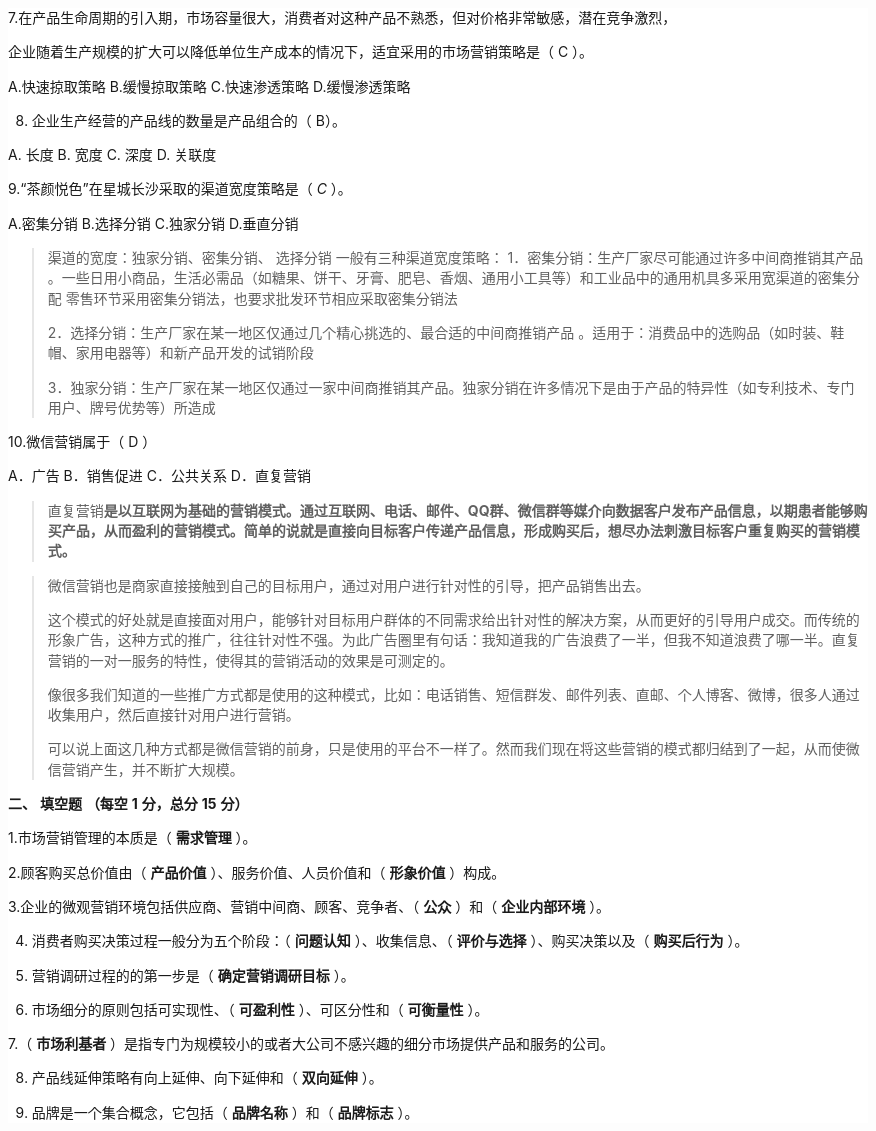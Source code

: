 7.在产品生命周期的引入期，市场容量很大，消费者对这种产品不熟悉，但对价格非常敏感，潜在竞争激烈，

企业随着生产规模的扩大可以降低单位生产成本的情况下，适宜采用的市场营销策略是（ C  ）。

A.快速掠取策略   B.缓慢掠取策略 C.快速渗透策略   D.缓慢渗透策略

8. 企业生产经营的产品线的数量是产品组合的（   B）。

A. 长度  B. 宽度   C. 深度   D. 关联度

9.“茶颜悦色”在星城长沙采取的渠道宽度策略是（  *C* ）。

A.密集分销    B.选择分销  C.独家分销     D.垂直分销

> 渠道的宽度：独家分销、密集分销、 选择分销
> 一般有三种渠道宽度策略：
> 1．密集分销：生产厂家尽可能通过许多中间商推销其产品 。一些日用小商品，生活必需品（如糖果、饼干、牙膏、肥皂、香烟、通用小工具等）和工业品中的通用机具多采用宽渠道的密集分配
> 零售环节采用密集分销法，也要求批发环节相应采取密集分销法
>
> 2．选择分销：生产厂家在某一地区仅通过几个精心挑选的、最合适的中间商推销产品 。适用于：消费品中的选购品（如时装、鞋帽、家用电器等）和新产品开发的试销阶段
>
> 3．独家分销：生产厂家在某一地区仅通过一家中间商推销其产品。独家分销在许多情况下是由于产品的特异性（如专利技术、专门用户、牌号优势等）所造成

10.微信营销属于（  D ）  

A．广告   B．销售促进   C．公共关系   D．直复营销

> 直复营销**是以互联网为基础的营销模式。**通过互联网、电话、邮件、QQ群、微信群等媒介向数据客户发布产品信息，以期患者能够购买产品，从而盈利的营销模式。简单的说就是**直接向目标客户传递产品信息，形成购买后，想尽办法刺激目标客户重复购买的营销模式。**

> 微信营销也是商家直接接触到自己的目标用户，通过对用户进行针对性的引导，把产品销售出去。
>
> 这个模式的好处就是直接面对用户，能够针对目标用户群体的不同需求给出针对性的解决方案，从而更好的引导用户成交。而传统的形象广告，这种方式的推广，往往针对性不强。为此广告圈里有句话：我知道我的广告浪费了一半，但我不知道浪费了哪一半。直复营销的一对一服务的特性，使得其的营销活动的效果是可测定的。
>
> 像很多我们知道的一些推广方式都是使用的这种模式，比如：电话销售、短信群发、邮件列表、直邮、个人博客、微博，很多人通过收集用户，然后直接针对用户进行营销。
>
> 可以说上面这几种方式都是微信营销的前身，只是使用的平台不一样了。然而我们现在将这些营销的模式都归结到了一起，从而使微信营销产生，并不断扩大规模。

**二、** **填空题** **（每空** **1** **分，总分** **15** **分）**

 

 1.市场营销管理的本质是（  **需求管理** ）。

 2.顾客购买总价值由（ **产品价值**  ）、服务价值、人员价值和（  **形象价值** ）构成。

 3.企业的微观营销环境包括供应商、营销中间商、顾客、竞争者、（ **公众**  ）和（  **企业内部环境** ）。

4. 消费者购买决策过程一般分为五个阶段：（ **问题认知**  ）、收集信息、（ **评价与选择**  ）、购买决策以及（ **购买后行为**  ）。

5. 营销调研过程的的第一步是（  **确定营销调研目标** ）。

6. 市场细分的原则包括可实现性、（ **可盈利性**  ）、可区分性和（ **可衡量性**  ）。

 7.（  **市场利基者** ）是指专门为规模较小的或者大公司不感兴趣的细分市场提供产品和服务的公司。

8. 产品线延伸策略有向上延伸、向下延伸和（  **双向延伸**  ）。

9. 品牌是一个集合概念，它包括（ **品牌名称**   ）和（  **品牌标志**  ）。

 